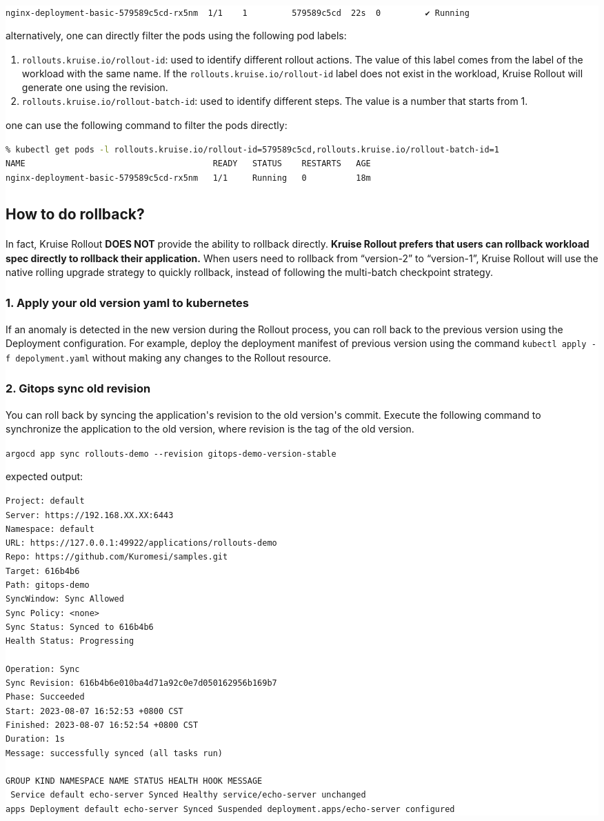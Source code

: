 ```
nginx-deployment-basic-579589c5cd-rx5nm  1/1    1         579589c5cd  22s  0         ✔ Running
```

alternatively, one can directly filter the pods using the following pod labels:
1. `rollouts.kruise.io/rollout-id`: used to identify different rollout actions. The value of this label comes from the label of the workload with the same name. If the `rollouts.kruise.io/rollout-id` label does not exist in the workload, Kruise Rollout will generate one using the revision. 
2. `rollouts.kruise.io/rollout-batch-id`: used to identify different steps. The value is a number that starts from 1.

one can use the following command to filter the pods directly:
```bash
% kubectl get pods -l rollouts.kruise.io/rollout-id=579589c5cd,rollouts.kruise.io/rollout-batch-id=1
NAME                                      READY   STATUS    RESTARTS   AGE
nginx-deployment-basic-579589c5cd-rx5nm   1/1     Running   0          18m

```
## How to do rollback?

In fact, Kruise Rollout **DOES NOT** provide the ability to rollback directly. **Kruise Rollout prefers that users can rollback workload spec directly to rollback their application.** When users need to rollback from “version-2” to “version-1”, Kruise Rollout will use the native rolling upgrade strategy to quickly rollback, instead of following the multi-batch checkpoint strategy.

### 1. Apply your old version yaml to kubernetes
If an anomaly is detected in the new version during the Rollout process, you can roll back to the previous version using the Deployment configuration. For example, deploy the deployment manifest of previous version using the command `kubectl apply -f depolyment.yaml` without making any changes to the Rollout resource.

### 2. Gitops sync old revision
You can roll back by syncing the application's revision to the old version's commit.
Execute the following command to synchronize the application to the old version, where revision is the tag of the old version.
```
argocd app sync rollouts-demo --revision gitops-demo-version-stable
```
expected output:
```
Project: default
Server: https://192.168.XX.XX:6443
Namespace: default
URL: https://127.0.0.1:49922/applications/rollouts-demo
Repo: https://github.com/Kuromesi/samples.git
Target: 616b4b6
Path: gitops-demo
SyncWindow: Sync Allowed
Sync Policy: <none>
Sync Status: Synced to 616b4b6
Health Status: Progressing

Operation: Sync
Sync Revision: 616b4b6e010ba4d71a92c0e7d050162956b169b7
Phase: Succeeded
Start: 2023-08-07 16:52:53 +0800 CST
Finished: 2023-08-07 16:52:54 +0800 CST
Duration: 1s
Message: successfully synced (all tasks run)

GROUP KIND NAMESPACE NAME STATUS HEALTH HOOK MESSAGE
 Service default echo-server Synced Healthy service/echo-server unchanged
apps Deployment default echo-server Synced Suspended deployment.apps/echo-server configured
```